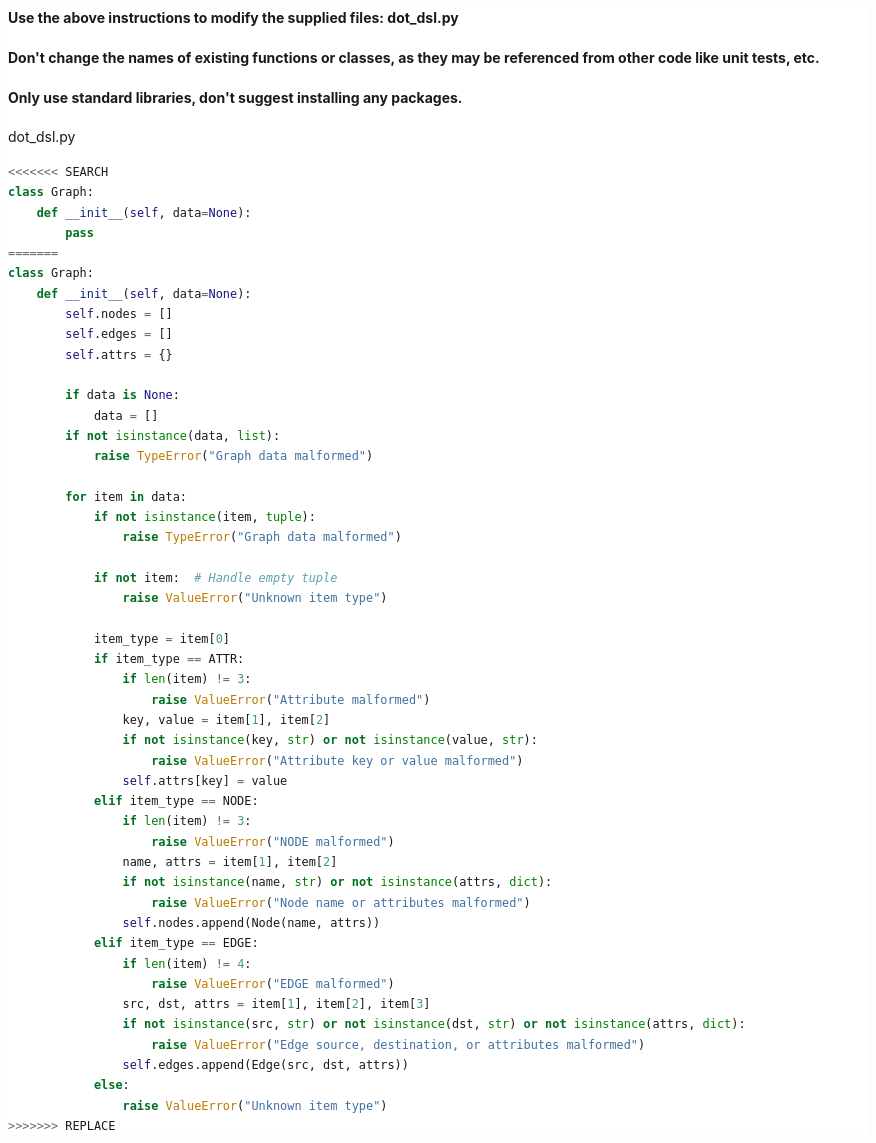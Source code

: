 ####   
#### Use the above instructions to modify the supplied files: dot_dsl.py  
#### Don't change the names of existing functions or classes, as they may be referenced from other code like unit tests, etc.  
#### Only use standard libraries, don't suggest installing any packages.  

dot_dsl.py
```python
<<<<<<< SEARCH
class Graph:
    def __init__(self, data=None):
        pass
=======
class Graph:
    def __init__(self, data=None):
        self.nodes = []
        self.edges = []
        self.attrs = {}

        if data is None:
            data = []
        if not isinstance(data, list):
            raise TypeError("Graph data malformed")

        for item in data:
            if not isinstance(item, tuple):
                raise TypeError("Graph data malformed")
                
            if not item:  # Handle empty tuple
                raise ValueError("Unknown item type")
                
            item_type = item[0]
            if item_type == ATTR:
                if len(item) != 3:
                    raise ValueError("Attribute malformed")
                key, value = item[1], item[2]
                if not isinstance(key, str) or not isinstance(value, str):
                    raise ValueError("Attribute key or value malformed")
                self.attrs[key] = value
            elif item_type == NODE:
                if len(item) != 3:
                    raise ValueError("NODE malformed")
                name, attrs = item[1], item[2]
                if not isinstance(name, str) or not isinstance(attrs, dict):
                    raise ValueError("Node name or attributes malformed")
                self.nodes.append(Node(name, attrs))
            elif item_type == EDGE:
                if len(item) != 4:
                    raise ValueError("EDGE malformed")
                src, dst, attrs = item[1], item[2], item[3]
                if not isinstance(src, str) or not isinstance(dst, str) or not isinstance(attrs, dict):
                    raise ValueError("Edge source, destination, or attributes malformed")
                self.edges.append(Edge(src, dst, attrs))
            else:
                raise ValueError("Unknown item type")
>>>>>>> REPLACE
```
